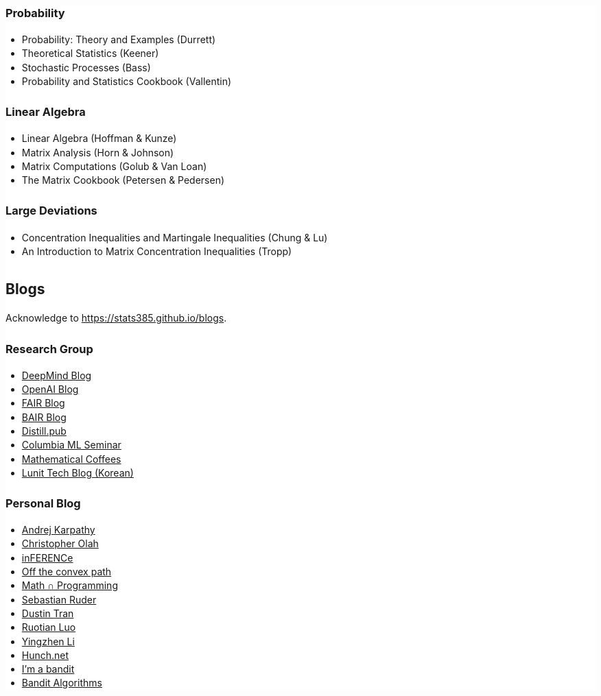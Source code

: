 ### Probability
- Probability: Theory and Examples (Durrett)
- Theoretical Statistics (Keener)
- Stochastic Processes (Bass)
- Probability and Statistics Cookbook (Vallentin)

### Linear Algebra
- Linear Algebra (Hoffman & Kunze)
- Matrix Analysis (Horn & Johnson)
- Matrix Computations (Golub & Van Loan)
- The Matrix Cookbook (Petersen & Pedersen)

### Large Deviations
- Concentration Inequalities and Martingale Inequalities (Chung & Lu)
- An Introduction to Matrix Concentration Inequalities (Tropp)


## Blogs
Acknowledge to https://stats385.github.io/blogs.

### Research Group
- [DeepMind Blog](https://deepmind.com/blog/?category=research)
- [OpenAI Blog](https://blog.openai.com/)
- [FAIR Blog](https://research.fb.com/blog/)
- [BAIR Blog](http://bair.berkeley.edu/blog/)
- [Distill.pub](https://distill.pub/)
- [Columbia ML Seminar](https://casmls.github.io/)
- [Mathematical Coffees](https://mathematical-coffees.github.io/)
- [Lunit Tech Blog (Korean)](https://blog.lunit.io/category/paper-review/)

### Personal Blog
- [Andrej Karpathy](http://karpathy.github.io/)
- [Christopher Olah](http://colah.github.io/)
- [inFERENCe](http://www.inference.vc/)
- [Off the convex path](http://www.offconvex.org/)
- [Math ∩ Programming](https://jeremykun.com/)
- [Sebastian Ruder](http://ruder.io/#open)
- [Dustin Tran](http://dustintran.com/blog/)
- [Ruotian Luo](http://ruotianluo.github.io/)
- [Yingzhen Li](http://www.yingzhenli.net/home/blog/)
- [Hunch.net](http://hunch.net/)
- [I’m a bandit](https://blogs.princeton.edu/imabandit/)
- [Bandit Algorithms](http://banditalgs.com/)
